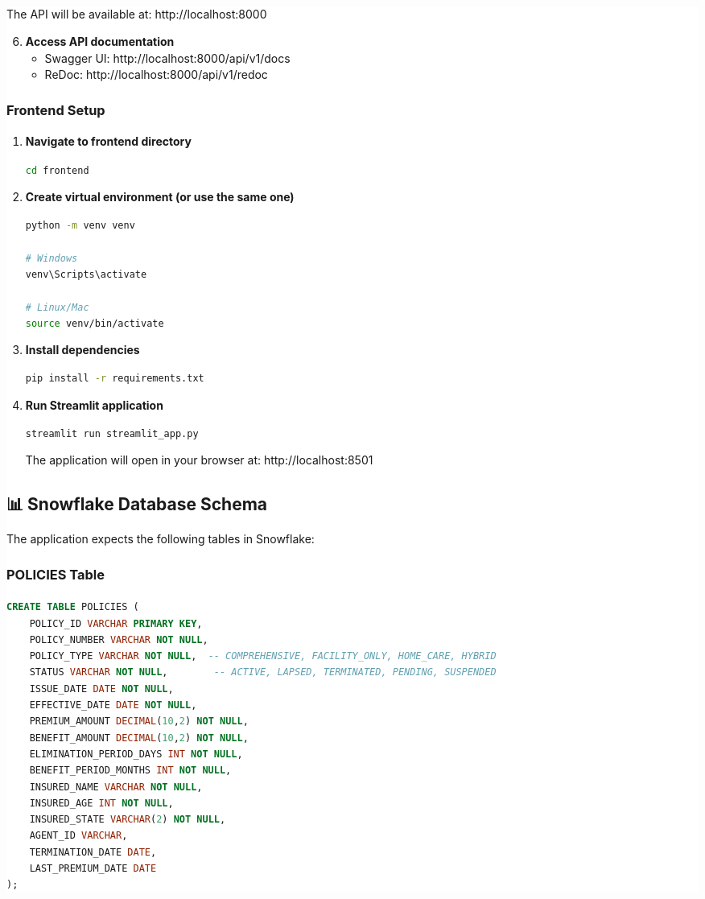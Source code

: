    The API will be available at: http://localhost:8000

6. **Access API documentation**
   - Swagger UI: http://localhost:8000/api/v1/docs
   - ReDoc: http://localhost:8000/api/v1/redoc

### Frontend Setup

1. **Navigate to frontend directory**
   ```bash
   cd frontend
   ```

2. **Create virtual environment (or use the same one)**
   ```bash
   python -m venv venv
   
   # Windows
   venv\Scripts\activate
   
   # Linux/Mac
   source venv/bin/activate
   ```

3. **Install dependencies**
   ```bash
   pip install -r requirements.txt
   ```

4. **Run Streamlit application**
   ```bash
   streamlit run streamlit_app.py
   ```
   
   The application will open in your browser at: http://localhost:8501

## 📊 Snowflake Database Schema

The application expects the following tables in Snowflake:

### POLICIES Table
```sql
CREATE TABLE POLICIES (
    POLICY_ID VARCHAR PRIMARY KEY,
    POLICY_NUMBER VARCHAR NOT NULL,
    POLICY_TYPE VARCHAR NOT NULL,  -- COMPREHENSIVE, FACILITY_ONLY, HOME_CARE, HYBRID
    STATUS VARCHAR NOT NULL,        -- ACTIVE, LAPSED, TERMINATED, PENDING, SUSPENDED
    ISSUE_DATE DATE NOT NULL,
    EFFECTIVE_DATE DATE NOT NULL,
    PREMIUM_AMOUNT DECIMAL(10,2) NOT NULL,
    BENEFIT_AMOUNT DECIMAL(10,2) NOT NULL,
    ELIMINATION_PERIOD_DAYS INT NOT NULL,
    BENEFIT_PERIOD_MONTHS INT NOT NULL,
    INSURED_NAME VARCHAR NOT NULL,
    INSURED_AGE INT NOT NULL,
    INSURED_STATE VARCHAR(2) NOT NULL,
    AGENT_ID VARCHAR,
    TERMINATION_DATE DATE,
    LAST_PREMIUM_DATE DATE
);
```
